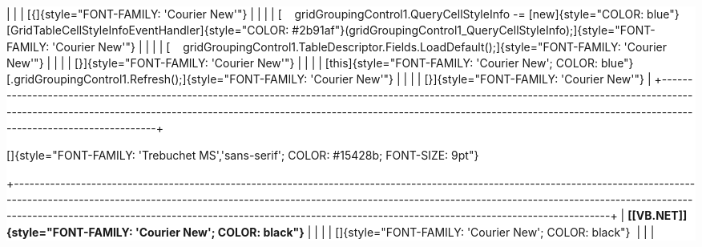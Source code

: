 |                                                                                                                                                                                                                                                                                                             |
| [{]{style="FONT-FAMILY: 'Courier New'"}                                                                                                                                                                                                                                                                     |
|                                                                                                                                                                                                                                                                                                             |
| [    gridGroupingControl1.QueryCellStyleInfo -= [new]{style="COLOR: blue"} [GridTableCellStyleInfoEventHandler]{style="COLOR: #2b91af"}(gridGroupingControl1_QueryCellStyleInfo);]{style="FONT-FAMILY: 'Courier New'"}                                                                                      |
|                                                                                                                                                                                                                                                                                                             |
| [    gridGroupingControl1.TableDescriptor.Fields.LoadDefault();]{style="FONT-FAMILY: 'Courier New'"}                                                                                                                                                                                                        |
|                                                                                                                                                                                                                                                                                                             |
| [}]{style="FONT-FAMILY: 'Courier New'"}                                                                                                                                                                                                                                                                     |
|                                                                                                                                                                                                                                                                                                             |
| [this]{style="FONT-FAMILY: 'Courier New'; COLOR: blue"}[.gridGroupingControl1.Refresh();]{style="FONT-FAMILY: 'Courier New'"}                                                                                                                                                                               |
|                                                                                                                                                                                                                                                                                                             |
| [}]{style="FONT-FAMILY: 'Courier New'"}                                                                                                                                                                                                                                                                     |
+-------------------------------------------------------------------------------------------------------------------------------------------------------------------------------------------------------------------------------------------------------------------------------------------------------------+

[]{style="FONT-FAMILY: 'Trebuchet MS','sans-serif'; COLOR: #15428b; FONT-SIZE: 9pt"} 

+----------------------------------------------------------------------------------------------------------------------------------------------------------------------------------------------------------------------------------------------------------------------------------------------------------------------------------------------------------------------------------------------+
| **[\[VB.NET\]]{style="FONT-FAMILY: 'Courier New'; COLOR: black"}**                                                                                                                                                                                                                                                                                                                           |
|                                                                                                                                                                                                                                                                                                                                                                                              |
| []{style="FONT-FAMILY: 'Courier New'; COLOR: black"}                                                                                                                                                                                                                                                                                                                                         |
|                                                                                                                                                                                                                                                                                                                                                                                              |